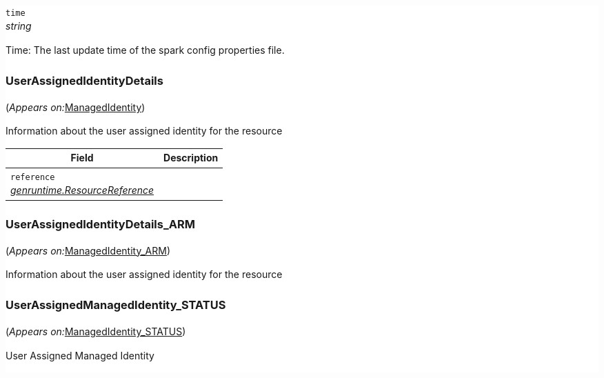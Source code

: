 <code>time</code><br/>
<em>
string
</em>
</td>
<td>
<p>Time: The last update time of the spark config properties file.</p>
</td>
</tr>
</tbody>
</table>
<h3 id="synapse.azure.com/v1api20210601.UserAssignedIdentityDetails">UserAssignedIdentityDetails
</h3>
<p>
(<em>Appears on:</em><a href="#synapse.azure.com/v1api20210601.ManagedIdentity">ManagedIdentity</a>)
</p>
<div>
<p>Information about the user assigned identity for the resource</p>
</div>
<table>
<thead>
<tr>
<th>Field</th>
<th>Description</th>
</tr>
</thead>
<tbody>
<tr>
<td>
<code>reference</code><br/>
<em>
<a href="https://pkg.go.dev/github.com/Azure/azure-service-operator/v2/pkg/genruntime#ResourceReference">
genruntime.ResourceReference
</a>
</em>
</td>
<td>
</td>
</tr>
</tbody>
</table>
<h3 id="synapse.azure.com/v1api20210601.UserAssignedIdentityDetails_ARM">UserAssignedIdentityDetails_ARM
</h3>
<p>
(<em>Appears on:</em><a href="#synapse.azure.com/v1api20210601.ManagedIdentity_ARM">ManagedIdentity_ARM</a>)
</p>
<div>
<p>Information about the user assigned identity for the resource</p>
</div>
<h3 id="synapse.azure.com/v1api20210601.UserAssignedManagedIdentity_STATUS">UserAssignedManagedIdentity_STATUS
</h3>
<p>
(<em>Appears on:</em><a href="#synapse.azure.com/v1api20210601.ManagedIdentity_STATUS">ManagedIdentity_STATUS</a>)
</p>
<div>
<p>User Assigned Managed Identity</p>
</div>
<table>
